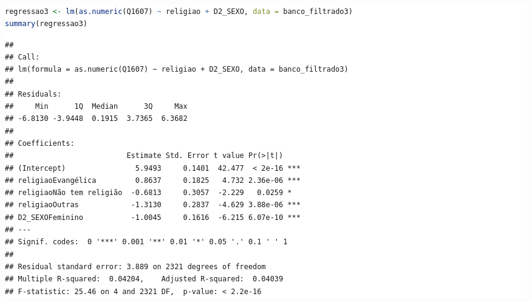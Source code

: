 ``` r
regressao3 <- lm(as.numeric(Q1607) ~ religiao + D2_SEXO, data = banco_filtrado3)
summary(regressao3)
```

    ## 
    ## Call:
    ## lm(formula = as.numeric(Q1607) ~ religiao + D2_SEXO, data = banco_filtrado3)
    ## 
    ## Residuals:
    ##     Min      1Q  Median      3Q     Max 
    ## -6.8130 -3.9448  0.1915  3.7365  6.3682 
    ## 
    ## Coefficients:
    ##                          Estimate Std. Error t value Pr(>|t|)    
    ## (Intercept)                5.9493     0.1401  42.477  < 2e-16 ***
    ## religiaoEvangélica         0.8637     0.1825   4.732 2.36e-06 ***
    ## religiaoNão tem religião  -0.6813     0.3057  -2.229   0.0259 *  
    ## religiaoOutras            -1.3130     0.2837  -4.629 3.88e-06 ***
    ## D2_SEXOFeminino           -1.0045     0.1616  -6.215 6.07e-10 ***
    ## ---
    ## Signif. codes:  0 '***' 0.001 '**' 0.01 '*' 0.05 '.' 0.1 ' ' 1
    ## 
    ## Residual standard error: 3.889 on 2321 degrees of freedom
    ## Multiple R-squared:  0.04204,    Adjusted R-squared:  0.04039 
    ## F-statistic: 25.46 on 4 and 2321 DF,  p-value: < 2.2e-16
